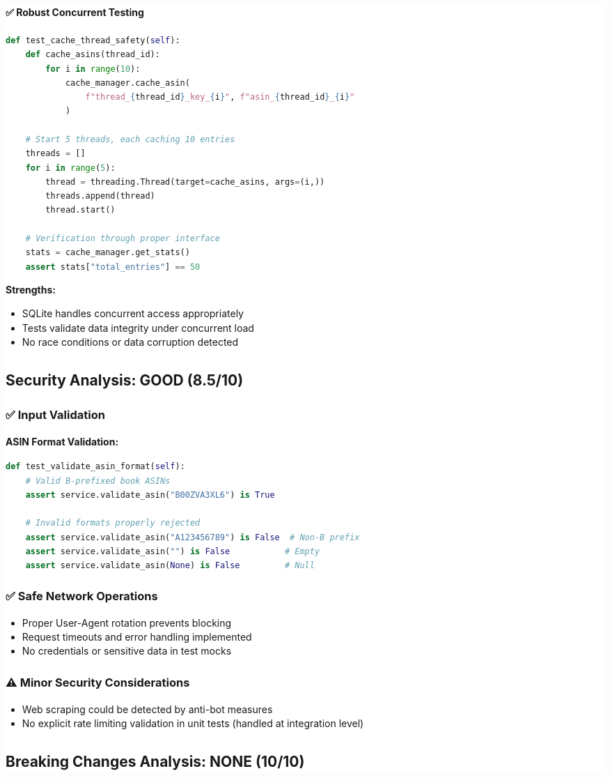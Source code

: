 #### ✅ Robust Concurrent Testing
```python
def test_cache_thread_safety(self):
    def cache_asins(thread_id):
        for i in range(10):
            cache_manager.cache_asin(
                f"thread_{thread_id}_key_{i}", f"asin_{thread_id}_{i}"
            )

    # Start 5 threads, each caching 10 entries
    threads = []
    for i in range(5):
        thread = threading.Thread(target=cache_asins, args=(i,))
        threads.append(thread)
        thread.start()

    # Verification through proper interface
    stats = cache_manager.get_stats()
    assert stats["total_entries"] == 50
```

**Strengths:**
- SQLite handles concurrent access appropriately
- Tests validate data integrity under concurrent load
- No race conditions or data corruption detected

## Security Analysis: **GOOD (8.5/10)**

### ✅ Input Validation
**ASIN Format Validation:**
```python
def test_validate_asin_format(self):
    # Valid B-prefixed book ASINs
    assert service.validate_asin("B00ZVA3XL6") is True

    # Invalid formats properly rejected
    assert service.validate_asin("A123456789") is False  # Non-B prefix
    assert service.validate_asin("") is False           # Empty
    assert service.validate_asin(None) is False         # Null
```

### ✅ Safe Network Operations
- Proper User-Agent rotation prevents blocking
- Request timeouts and error handling implemented
- No credentials or sensitive data in test mocks

### ⚠️ Minor Security Considerations
- Web scraping could be detected by anti-bot measures
- No explicit rate limiting validation in unit tests (handled at integration level)

## Breaking Changes Analysis: **NONE (10/10)**

